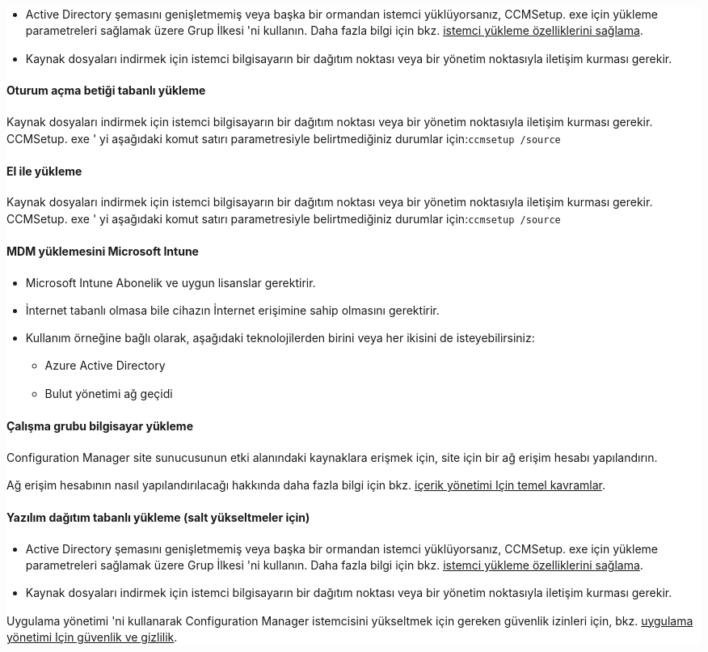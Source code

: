 - Active Directory şemasını genişletmemiş veya başka bir ormandan istemci yüklüyorsanız, CCMSetup. exe için yükleme parametreleri sağlamak üzere Grup İlkesi 'ni kullanın. Daha fazla bilgi için bkz. [istemci yükleme özelliklerini sağlama](deploy-clients-to-windows-computers.md#BKMK_Provision).  

- Kaynak dosyaları indirmek için istemci bilgisayarın bir dağıtım noktası veya bir yönetim noktasıyla iletişim kurması gerekir.  

#### <a name="logon-script-based-installation"></a>Oturum açma betiği tabanlı yükleme  

Kaynak dosyaları indirmek için istemci bilgisayarın bir dağıtım noktası veya bir yönetim noktasıyla iletişim kurması gerekir. CCMSetup. exe ' yi aşağıdaki komut satırı parametresiyle belirtmediğiniz durumlar için:`ccmsetup /source`  

#### <a name="manual-installation"></a>El ile yükleme  

Kaynak dosyaları indirmek için istemci bilgisayarın bir dağıtım noktası veya bir yönetim noktasıyla iletişim kurması gerekir. CCMSetup. exe ' yi aşağıdaki komut satırı parametresiyle belirtmediğiniz durumlar için:`ccmsetup /source`  

#### <a name="microsoft-intune-mdm-installation"></a>MDM yüklemesini Microsoft Intune

- Microsoft Intune Abonelik ve uygun lisanslar gerektirir.  

- İnternet tabanlı olmasa bile cihazın İnternet erişimine sahip olmasını gerektirir.  

- Kullanım örneğine bağlı olarak, aşağıdaki teknolojilerden birini veya her ikisini de isteyebilirsiniz:  

    - Azure Active Directory  

    - Bulut yönetimi ağ geçidi  

#### <a name="workgroup-computer-installation"></a>Çalışma grubu bilgisayar yükleme  

Configuration Manager site sunucusunun etki alanındaki kaynaklara erişmek için, site için bir ağ erişim hesabı yapılandırın.  

Ağ erişim hesabının nasıl yapılandırılacağı hakkında daha fazla bilgi için bkz. [içerik yönetimi Için temel kavramlar](../../plan-design/hierarchy/fundamental-concepts-for-content-management.md).  

#### <a name="software-distribution-based-installation-for-upgrades-only"></a>Yazılım dağıtım tabanlı yükleme (salt yükseltmeler için)  

- Active Directory şemasını genişletmemiş veya başka bir ormandan istemci yüklüyorsanız, CCMSetup. exe için yükleme parametreleri sağlamak üzere Grup İlkesi 'ni kullanın. Daha fazla bilgi için bkz. [istemci yükleme özelliklerini sağlama](deploy-clients-to-windows-computers.md#BKMK_Provision).

- Kaynak dosyaları indirmek için istemci bilgisayarın bir dağıtım noktası veya bir yönetim noktasıyla iletişim kurması gerekir.  

Uygulama yönetimi 'ni kullanarak Configuration Manager istemcisini yükseltmek için gereken güvenlik izinleri için, bkz. [uygulama yönetimi Için güvenlik ve gizlilik](../../../apps/plan-design/security-and-privacy-for-application-management.md).  

